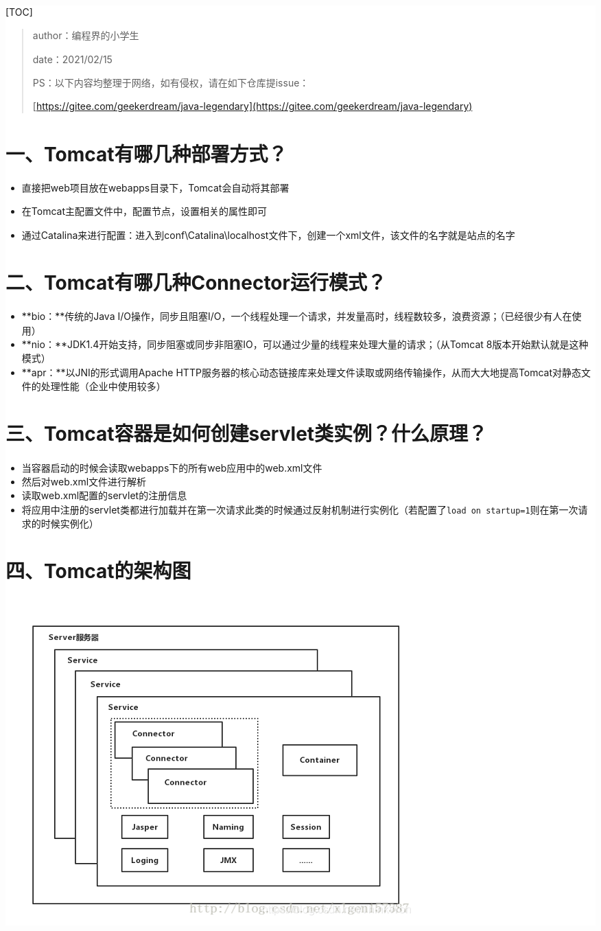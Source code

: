 [TOC]

> author：编程界的小学生
>
> date：2021/02/15
>
> PS：以下内容均整理于网络，如有侵权，请在如下仓库提issue：
>
> [https://gitee.com/geekerdream/java-legendary](https://gitee.com/geekerdream/java-legendary)

# 一、Tomcat有哪几种部署方式？

- 直接把web项目放在webapps目录下，Tomcat会自动将其部署

- 在Tomcat主配置文件中，配置<Context>节点，设置相关的属性即可 

- 通过Catalina来进行配置：进入到conf\Catalina\localhost文件下，创建一个xml文件，该文件的名字就是站点的名字

# 二、Tomcat有哪几种Connector运行模式？

- **bio：**传统的Java I/O操作，同步且阻塞I/O，一个线程处理一个请求，并发量高时，线程数较多，浪费资源；（已经很少有人在使用）
- **nio：**JDK1.4开始支持，同步阻塞或同步非阻塞IO，可以通过少量的线程来处理大量的请求；（从Tomcat 8版本开始默认就是这种模式）
- **apr：**以JNI的形式调用Apache HTTP服务器的核心动态链接库来处理文件读取或网络传输操作，从而大大地提高Tomcat对静态文件的处理性能（企业中使用较多）

# 三、Tomcat容器是如何创建servlet类实例？什么原理？

- 当容器启动的时候会读取webapps下的所有web应用中的web.xml文件
- 然后对web.xml文件进行解析
- 读取web.xml配置的servlet的注册信息
- 将应用中注册的servlet类都进行加载并在第一次请求此类的时候通过反射机制进行实例化（若配置了`load on startup=1`则在第一次请求的时候实例化）

# 四、Tomcat的架构图

![1.png](images/1.png)
